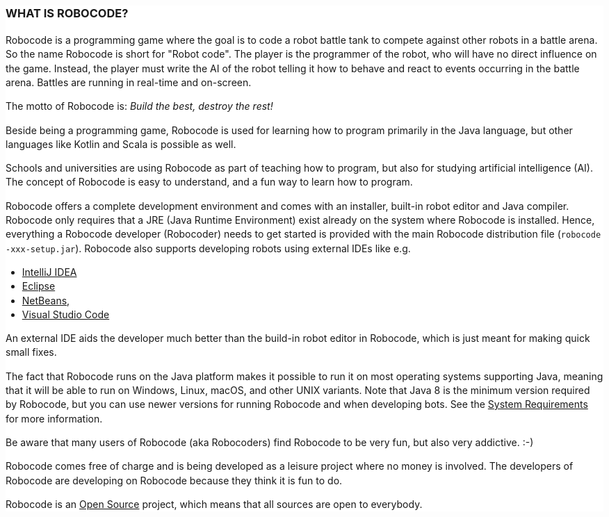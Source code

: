 ### WHAT IS ROBOCODE?

Robocode is a programming game where the goal is to code a robot battle tank to compete against other robots in a battle
arena. So the name Robocode is short for "Robot code". The player is the programmer of the robot, who will have no
direct influence on the game. Instead, the player must write the AI of the robot telling it how to behave and react to
events occurring in the battle arena. Battles are running in real-time and on-screen.

The motto of Robocode is: *Build the best, destroy the rest!*

Beside being a programming game, Robocode is used for learning how to program primarily in the Java language, but other
languages like Kotlin and Scala is possible as well.

Schools and universities are using Robocode as part of teaching how to program, but also for studying artificial
intelligence (AI). The concept of Robocode is easy to understand, and a fun way to learn how
to program.

Robocode offers a complete development environment and comes with an installer, built-in robot editor and Java compiler.
Robocode only requires that a JRE (Java Runtime Environment) exist already on the system where Robocode is installed.
Hence, everything a Robocode developer (Robocoder) needs to get started is provided with the main Robocode distribution
file (`robocode-xxx-setup.jar`). Robocode also supports developing robots using external IDEs like e.g.

- [IntelliJ IDEA](https://www.jetbrains.com/idea/)
- [Eclipse](https://www.eclipse.org/downloads/)
- [NetBeans](https://netbeans.apache.org/),
- [Visual Studio Code](https://code.visualstudio.com/)

An external IDE aids the developer much better than the build-in robot editor in Robocode, which is just meant for
making quick small fixes.

The fact that Robocode runs on the Java platform makes it possible to run it on most operating systems supporting Java,
meaning that it will be able to run on Windows, Linux, macOS, and other UNIX variants. Note that Java 8 is
the minimum version required by Robocode, but you can use newer versions for running Robocode and when developing bots.
See the [System Requirements](#system-requirements) for more information.

Be aware that many users of Robocode (aka Robocoders) find Robocode to be very fun, but also very addictive. :-)

Robocode comes free of charge and is being developed as a leisure project where no money is involved. The developers of
Robocode are developing on Robocode because they think it is fun to do.

Robocode is an [Open Source](https://en.wikipedia.org/wiki/Open_source) project, which means that all sources are open
to everybody.
